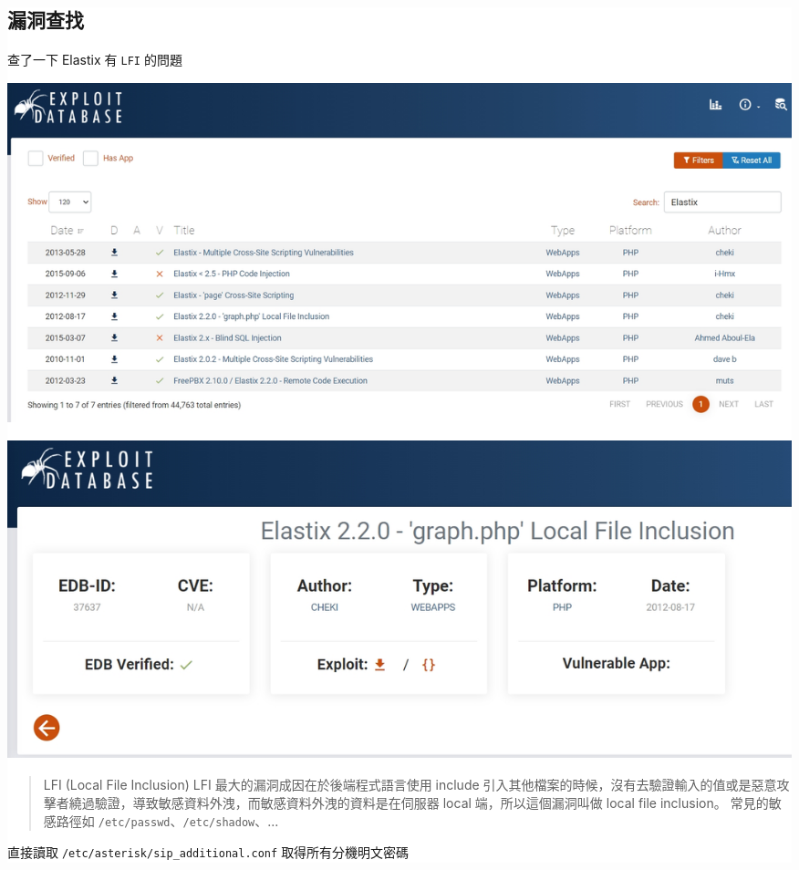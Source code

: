 ## 漏洞查找
查了一下 Elastix 有 ``LFI`` 的問題

![Image](/image/penetration-test/7.jpg)

![Image](/image/penetration-test/8.jpg)

> LFI (Local File Inclusion)
> LFI 最大的漏洞成因在於後端程式語言使用 include 引入其他檔案的時候，沒有去驗證輸入的值或是惡意攻擊者繞過驗證，導致敏感資料外洩，而敏感資料外洩的資料是在伺服器 local 端，所以這個漏洞叫做 local file inclusion。
> 常見的敏感路徑如 ``/etc/passwd``、``/etc/shadow``、...

直接讀取 ``/etc/asterisk/sip_additional.conf`` 取得所有分機明文密碼
